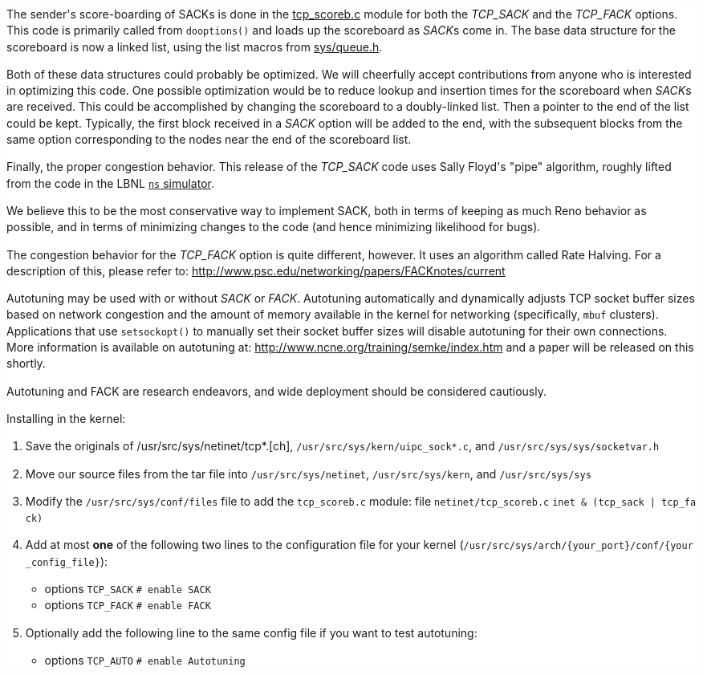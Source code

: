 The sender's score-boarding of SACKs is done in the [tcp_scoreb.c](tcp_scoreb.c)
module for both the *TCP_SACK* and the *TCP_FACK* options.  This code is
primarily called from `dooptions()` and loads up the scoreboard as *SACK*s
come in.  The base data structure for the scoreboard is now a linked
list, using the list macros from [sys/queue.h](../../inc/sys/queue.h).

Both of these data structures could probably be optimized.  We will
cheerfully accept contributions from anyone who is interested in
optimizing this code.  One possible optimization would be to reduce lookup
and insertion times for the scoreboard when *SACK*s are received.  This
could be accomplished by changing the scoreboard to a doubly-linked list.
Then a pointer to the end of the list could be kept.  Typically, the first
block received in a *SACK* option will be added to the end, with the subsequent
blocks from the same option corresponding to the nodes near the end of
the scoreboard list.

Finally, the proper congestion behavior.  This release of the *TCP_SACK* code uses
Sally Floyd's "pipe" algorithm, roughly lifted from the code in the
LBNL [`ns` simulator](https://en.wikipedia.org/wiki/Ns_(simulator)).

We believe this to be the most conservative way to implement SACK, both in terms of keeping
as much Reno behavior as possible, and in terms of minimizing changes to the
code (and hence minimizing likelihood for bugs).

The congestion behavior for the *TCP_FACK* option is quite different, however.
It uses an algorithm called Rate Halving.  For a description of this, please refer to:
http://www.psc.edu/networking/papers/FACKnotes/current

Autotuning may be used with or without *SACK* or *FACK*.  Autotuning automatically
and dynamically adjusts TCP socket buffer sizes based on network congestion
and the amount of memory available in the kernel for networking (specifically,
`mbuf` clusters).  Applications that use `setsockopt()` to manually set their socket
buffer sizes will disable autotuning for their own connections.
More information is available on autotuning at: http://www.ncne.org/training/semke/index.htm
and a paper will be released on this shortly.

Autotuning and FACK are research endeavors, and wide deployment should be
considered cautiously.

Installing in the kernel:
  1) Save the originals of /usr/src/sys/netinet/tcp*.[ch],
        `/usr/src/sys/kern/uipc_sock*.c`, and `/usr/src/sys/sys/socketvar.h`

  2) Move our source files from the tar file into `/usr/src/sys/netinet`,
        `/usr/src/sys/kern`, and `/usr/src/sys/sys`

  3) Modify the `/usr/src/sys/conf/files` file to add the `tcp_scoreb.c` module:
        file `netinet/tcp_scoreb.c`   `inet & (tcp_sack | tcp_fack)`

  4) Add at most **one** of the following two lines to the configuration file for
     your kernel (`/usr/src/sys/arch/{your_port}/conf/{your_config_file}`):
        * options  `TCP_SACK`             `# enable SACK`
        * options  `TCP_FACK`             `# enable FACK`

  5) Optionally add the following line to the same config file if you want
     to test autotuning:
     * options         `TCP_AUTO`    `# enable Autotuning`
